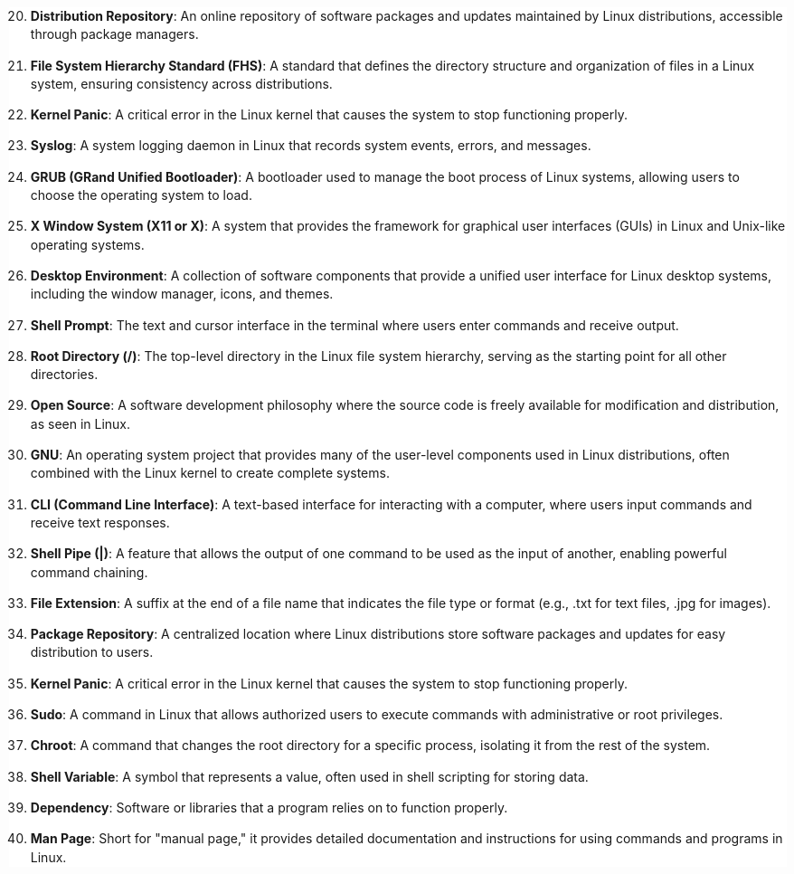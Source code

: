 20. **Distribution Repository**: An online repository of software packages and updates maintained by Linux distributions, accessible through package managers.

21. **File System Hierarchy Standard (FHS)**: A standard that defines the directory structure and organization of files in a Linux system, ensuring consistency across distributions.

22. **Kernel Panic**: A critical error in the Linux kernel that causes the system to stop functioning properly.

23. **Syslog**: A system logging daemon in Linux that records system events, errors, and messages.

24. **GRUB (GRand Unified Bootloader)**: A bootloader used to manage the boot process of Linux systems, allowing users to choose the operating system to load.

25. **X Window System (X11 or X)**: A system that provides the framework for graphical user interfaces (GUIs) in Linux and Unix-like operating systems.

26. **Desktop Environment**: A collection of software components that provide a unified user interface for Linux desktop systems, including the window manager, icons, and themes.

27. **Shell Prompt**: The text and cursor interface in the terminal where users enter commands and receive output.

28. **Root Directory (/)**: The top-level directory in the Linux file system hierarchy, serving as the starting point for all other directories.

29. **Open Source**: A software development philosophy where the source code is freely available for modification and distribution, as seen in Linux.

30. **GNU**: An operating system project that provides many of the user-level components used in Linux distributions, often combined with the Linux kernel to create complete systems.

31. **CLI (Command Line Interface)**: A text-based interface for interacting with a computer, where users input commands and receive text responses.

32. **Shell Pipe (|)**: A feature that allows the output of one command to be used as the input of another, enabling powerful command chaining.

33. **File Extension**: A suffix at the end of a file name that indicates the file type or format (e.g., .txt for text files, .jpg for images).

34. **Package Repository**: A centralized location where Linux distributions store software packages and updates for easy distribution to users.

35. **Kernel Panic**: A critical error in the Linux kernel that causes the system to stop functioning properly.

36. **Sudo**: A command in Linux that allows authorized users to execute commands with administrative or root privileges.

37. **Chroot**: A command that changes the root directory for a specific process, isolating it from the rest of the system.

38. **Shell Variable**: A symbol that represents a value, often used in shell scripting for storing data.

39. **Dependency**: Software or libraries that a program relies on to function properly.

40. **Man Page**: Short for "manual page," it provides detailed documentation and instructions for using commands and programs in Linux.
